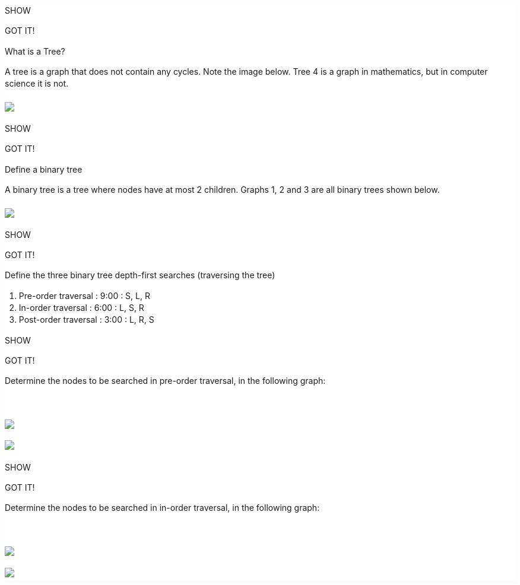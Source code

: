 SHOW

GOT IT!

What is a Tree?

A tree is a graph that does not contain any cycles. Note the image
below. Tree 4 is a graph in mathematics, but in computer science it is
not.\
\
 ![](wk8-images/trees.png)

SHOW

GOT IT!

Define a binary tree

A binary tree is a tree where nodes have at most 2 children. Graphs 1, 2
and 3 are all binary trees shown below.\
\
 ![](wk8-images/trees.png)

SHOW

GOT IT!

Define the three binary tree depth-first searches (traversing the tree)

1.  Pre-order traversal : 9:00 : S, L, R
2.  In-order traversal : 6:00 : L, S, R
3.  Post-order traversal : 3:00 : L, R, S

SHOW

GOT IT!

Determine the nodes to be searched in pre-order traversal, in the
following graph:

\
\
 ![](wk8-images/binary-search-tree.png)

![](wk8-images/pre-order-traversal.png)

SHOW

GOT IT!

Determine the nodes to be searched in in-order traversal, in the
following graph:

\
\
 ![](wk8-images/binary-search-tree.png)

![](wk8-images/in-order-traversal.png)
